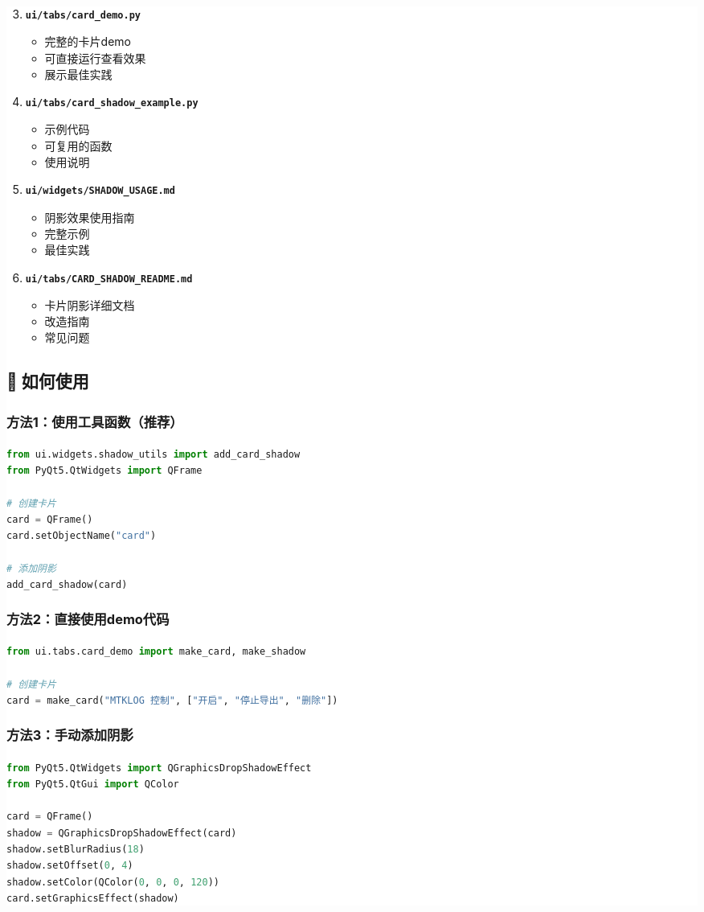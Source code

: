 3. **`ui/tabs/card_demo.py`**
   - 完整的卡片demo
   - 可直接运行查看效果
   - 展示最佳实践

4. **`ui/tabs/card_shadow_example.py`**
   - 示例代码
   - 可复用的函数
   - 使用说明

5. **`ui/widgets/SHADOW_USAGE.md`**
   - 阴影效果使用指南
   - 完整示例
   - 最佳实践

6. **`ui/tabs/CARD_SHADOW_README.md`**
   - 卡片阴影详细文档
   - 改造指南
   - 常见问题

## 🚀 如何使用

### 方法1：使用工具函数（推荐）

```python
from ui.widgets.shadow_utils import add_card_shadow
from PyQt5.QtWidgets import QFrame

# 创建卡片
card = QFrame()
card.setObjectName("card")

# 添加阴影
add_card_shadow(card)
```

### 方法2：直接使用demo代码

```python
from ui.tabs.card_demo import make_card, make_shadow

# 创建卡片
card = make_card("MTKLOG 控制", ["开启", "停止导出", "删除"])
```

### 方法3：手动添加阴影

```python
from PyQt5.QtWidgets import QGraphicsDropShadowEffect
from PyQt5.QtGui import QColor

card = QFrame()
shadow = QGraphicsDropShadowEffect(card)
shadow.setBlurRadius(18)
shadow.setOffset(0, 4)
shadow.setColor(QColor(0, 0, 0, 120))
card.setGraphicsEffect(shadow)
```
